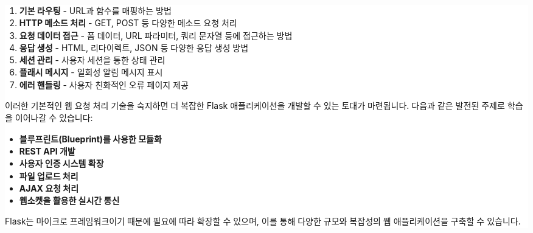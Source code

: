 1. **기본 라우팅** - URL과 함수를 매핑하는 방법
2. **HTTP 메소드 처리** - GET, POST 등 다양한 메소드 요청 처리
3. **요청 데이터 접근** - 폼 데이터, URL 파라미터, 쿼리 문자열 등에 접근하는 방법
4. **응답 생성** - HTML, 리다이렉트, JSON 등 다양한 응답 생성 방법
5. **세션 관리** - 사용자 세션을 통한 상태 관리
6. **플래시 메시지** - 일회성 알림 메시지 표시
7. **에러 핸들링** - 사용자 친화적인 오류 페이지 제공

이러한 기본적인 웹 요청 처리 기술을 숙지하면 더 복잡한 Flask 애플리케이션을 개발할 수 있는 토대가 마련됩니다. 다음과 같은 발전된 주제로 학습을 이어나갈 수 있습니다:

- **블루프린트(Blueprint)를 사용한 모듈화**
- **REST API 개발**
- **사용자 인증 시스템 확장**
- **파일 업로드 처리**
- **AJAX 요청 처리**
- **웹소켓을 활용한 실시간 통신**

Flask는 마이크로 프레임워크이기 때문에 필요에 따라 확장할 수 있으며, 이를 통해 다양한 규모와 복잡성의 웹 애플리케이션을 구축할 수 있습니다.